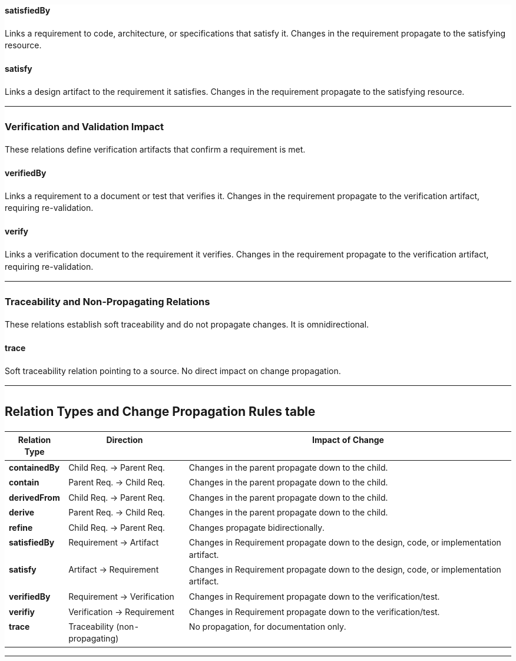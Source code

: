 #### satisfiedBy
Links a requirement to code, architecture, or specifications that satisfy it. Changes in the requirement propagate to the satisfying resource.

#### satisfy
Links a design artifact to the requirement it satisfies. Changes in the requirement propagate to the satisfying resource.


---

### Verification and Validation Impact

These relations define verification artifacts that confirm a requirement is met.

#### verifiedBy
Links a requirement to a document or test that verifies it. Changes in the requirement propagate to the verification artifact, requiring re-validation.

#### verify
Links a verification document to the requirement it verifies. Changes in the requirement propagate to the verification artifact, requiring re-validation.


---

### Traceability and Non-Propagating Relations

These relations establish soft traceability and do not propagate changes. It is omnidirectional.

#### trace
Soft traceability relation pointing to a source. No direct impact on change propagation.

---

## Relation Types and Change Propagation Rules table

| Relation Type | Direction | Impact of Change                                          |
|---------------|-----------|-----------------------------------------------------------|
| **containedBy** | Child Req. →  Parent Req. | Changes in the parent propagate down to the child. |
| **contain**     | Parent Req. → Child Req. | Changes in the parent propagate down to the child.|
| **derivedFrom** | Child Req. → Parent Req. | Changes in the parent propagate down to the child. |
| **derive**      | Parent Req. → Child Req.| Changes in the parent propagate down to the child. |
| **refine**      | Child Req. → Parent Req.| Changes propagate bidirectionally. |
| **satisfiedBy** | Requirement → Artifact | Changes in Requirement propagate down to the design, code, or implementation artifact. |
| **satisfy**     | Artifact → Requirement | Changes in Requirement propagate down to the design, code, or implementation artifact. |
| **verifiedBy**  | Requirement → Verification |  Changes in Requirement propagate down to the verification/test. |
| **verifiy**     | Verification → Requirement  |  Changes in Requirement propagate down to the verification/test. |
| **trace**       | Traceability (non-propagating) | No propagation, for documentation only. |

---